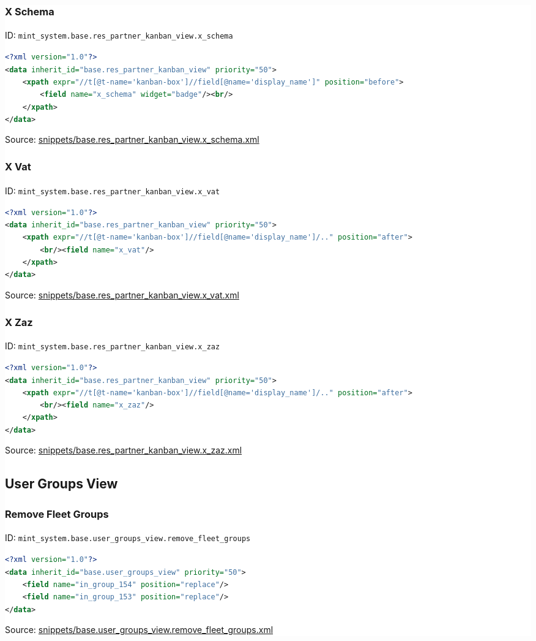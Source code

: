 ### X Schema  
ID: `mint_system.base.res_partner_kanban_view.x_schema`  
```xml
<?xml version="1.0"?>
<data inherit_id="base.res_partner_kanban_view" priority="50">
    <xpath expr="//t[@t-name='kanban-box']//field[@name='display_name']" position="before">
        <field name="x_schema" widget="badge"/><br/>
    </xpath>
</data>
```
Source: [snippets/base.res_partner_kanban_view.x_schema.xml](https://github.com/Mint-System/Odoo-Build/tree/16.0/snippets/base.res_partner_kanban_view.x_schema.xml)

### X Vat  
ID: `mint_system.base.res_partner_kanban_view.x_vat`  
```xml
<?xml version="1.0"?>
<data inherit_id="base.res_partner_kanban_view" priority="50">
    <xpath expr="//t[@t-name='kanban-box']//field[@name='display_name']/.." position="after">
        <br/><field name="x_vat"/>
    </xpath>
</data>
```
Source: [snippets/base.res_partner_kanban_view.x_vat.xml](https://github.com/Mint-System/Odoo-Build/tree/16.0/snippets/base.res_partner_kanban_view.x_vat.xml)

### X Zaz  
ID: `mint_system.base.res_partner_kanban_view.x_zaz`  
```xml
<?xml version="1.0"?>
<data inherit_id="base.res_partner_kanban_view" priority="50">
    <xpath expr="//t[@t-name='kanban-box']//field[@name='display_name']/.." position="after">
        <br/><field name="x_zaz"/>
    </xpath>
</data>
```
Source: [snippets/base.res_partner_kanban_view.x_zaz.xml](https://github.com/Mint-System/Odoo-Build/tree/16.0/snippets/base.res_partner_kanban_view.x_zaz.xml)

## User Groups View  
### Remove Fleet Groups  
ID: `mint_system.base.user_groups_view.remove_fleet_groups`  
```xml
<?xml version="1.0"?>
<data inherit_id="base.user_groups_view" priority="50">
    <field name="in_group_154" position="replace"/>
    <field name="in_group_153" position="replace"/>
</data>

```
Source: [snippets/base.user_groups_view.remove_fleet_groups.xml](https://github.com/Mint-System/Odoo-Build/tree/16.0/snippets/base.user_groups_view.remove_fleet_groups.xml)
